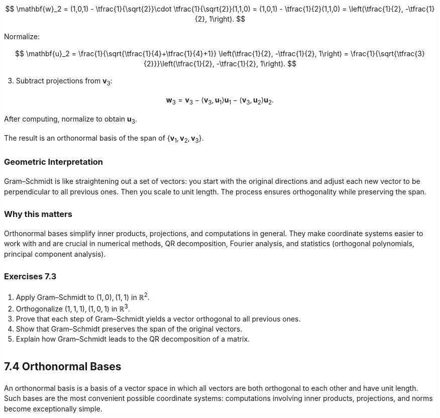 $$
\mathbf{w}_2 = (1,0,1) - \tfrac{1}{\sqrt{2}}\cdot \tfrac{1}{\sqrt{2}}(1,1,0)
= (1,0,1) - \tfrac{1}{2}(1,1,0)
= \left(\tfrac{1}{2}, -\tfrac{1}{2}, 1\right).
$$

Normalize:

$$
\mathbf{u}_2 = \frac{1}{\sqrt{\tfrac{1}{4}+\tfrac{1}{4}+1}} \left(\tfrac{1}{2}, -\tfrac{1}{2}, 1\right)
= \frac{1}{\sqrt{\tfrac{3}{2}}}\left(\tfrac{1}{2}, -\tfrac{1}{2}, 1\right).
$$

3. Subtract projections from $\mathbf{v}_3$:

$$
\mathbf{w}_3 = \mathbf{v}_3 - \langle \mathbf{v}_3,\mathbf{u}_1 \rangle \mathbf{u}_1 - \langle \mathbf{v}_3,\mathbf{u}_2 \rangle \mathbf{u}_2.
$$

After computing, normalize to obtain $\mathbf{u}_3$.

The result is an orthonormal basis of the span of $\{\mathbf{v}_1,\mathbf{v}_2,\mathbf{v}_3\}$.

### Geometric Interpretation

Gram–Schmidt is like straightening out a set of vectors: you start with the original directions and adjust each new
vector to be perpendicular to all previous ones. Then you scale to unit length. The process ensures orthogonality while
preserving the span.

### Why this matters

Orthonormal bases simplify inner products, projections, and computations in general. They make coordinate systems easier
to work with and are crucial in numerical methods, QR decomposition, Fourier analysis, and statistics (orthogonal
polynomials, principal component analysis).

### Exercises 7.3

1. Apply Gram–Schmidt to $(1,0), (1,1)$ in $\mathbb{R}^2$.
2. Orthogonalize $(1,1,1), (1,0,1)$ in $\mathbb{R}^3$.
3. Prove that each step of Gram–Schmidt yields a vector orthogonal to all previous ones.
4. Show that Gram–Schmidt preserves the span of the original vectors.
5. Explain how Gram–Schmidt leads to the QR decomposition of a matrix.

## 7.4 Orthonormal Bases

An orthonormal basis is a basis of a vector space in which all vectors are both orthogonal to each other and have unit
length. Such bases are the most convenient possible coordinate systems: computations involving inner products,
projections, and norms become exceptionally simple.
